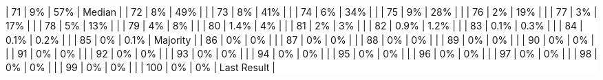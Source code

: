 | 71 | 9% | 57% | Median |
| 72 | 8% | 49% |  |
| 73 | 8% | 41% |  |
| 74 | 6% | 34% |  |
| 75 | 9% | 28% |  |
| 76 | 2% | 19% |  |
| 77 | 3% | 17% |  |
| 78 | 5% | 13% |  |
| 79 | 4% | 8% |  |
| 80 | 1.4% | 4% |  |
| 81 | 2% | 3% |  |
| 82 | 0.9% | 1.2% |  |
| 83 | 0.1% | 0.3% |  |
| 84 | 0.1% | 0.2% |  |
| 85 | 0% | 0.1% | Majority |
| 86 | 0% | 0% |  |
| 87 | 0% | 0% |  |
| 88 | 0% | 0% |  |
| 89 | 0% | 0% |  |
| 90 | 0% | 0% |  |
| 91 | 0% | 0% |  |
| 92 | 0% | 0% |  |
| 93 | 0% | 0% |  |
| 94 | 0% | 0% |  |
| 95 | 0% | 0% |  |
| 96 | 0% | 0% |  |
| 97 | 0% | 0% |  |
| 98 | 0% | 0% |  |
| 99 | 0% | 0% |  |
| 100 | 0% | 0% | Last Result |
